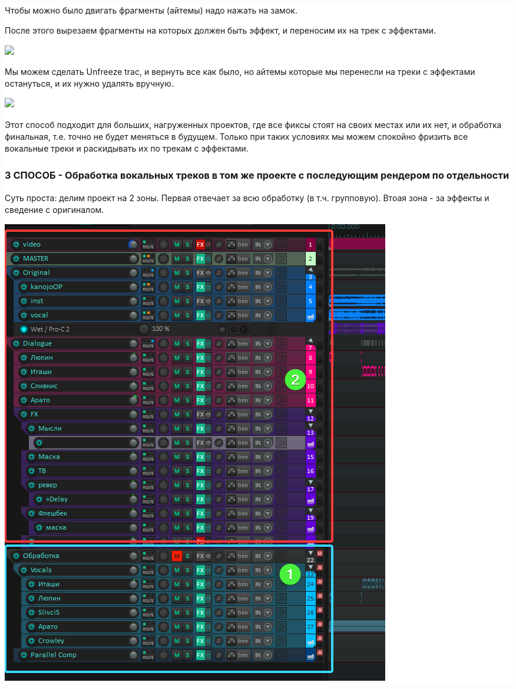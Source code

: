 Чтобы можно было двигать фрагменты (айтемы) надо нажать на замок.

После этого вырезаем фрагменты на которых должен быть эффект, и переносим их на трек с эффектами.

**![](https://lh5.googleusercontent.com/v-6LqFktTsGbgtallbF_c4PUEbnqnqclL8DVb7EOM5Ny72bhumS1HOXFLAOpO3uC1vq_Fh1_FFiYO-ckjzaarwhtsjbfifiXnLu5FNZ7zXg1Gw0sfGytG93XhhupxEBHiRjLmqz9zmA-uEBtqd7HfDU)**

Мы можем сделать Unfreeze trac, и вернуть все как было, но айтемы которые мы перенесли на треки с эффектами остануться, и их нужно удалять вручную.

**![](https://lh4.googleusercontent.com/sBAgpp2HjEwxKX0VBfVhcwW4mS8Oheknhcgneww_kki6RMJkCc3wG5HKX_pa2Xb52Zdo6l7GRUCwdcm4bO6LvzZM95lOkk4tmprfAHMastnDmQhXVpy_vp64U-4NsEh2oav81er53ipFMOvDjZNxICY)**

Этот способ подходит для больших, нагруженных проектов, где все фиксы стоят на своих местах или их нет, и обработка финальная, т.е. точно не будет меняться в будущем. Только при таких условиях мы можем спокойно фризить все вокальные треки и раскидывать их по трекам с эффектами.

### **3 СПОСОБ - Обработка вокальных треков в том же проекте с последующим рендером по отдельности**
Суть проста: делим проект на 2 зоны. Первая отвечает за всю обработку (в т.ч. групповую).
Втоая зона - за эффекты и сведение с оригиналом.

![](../../../assets/reaper/reaper1.png)
